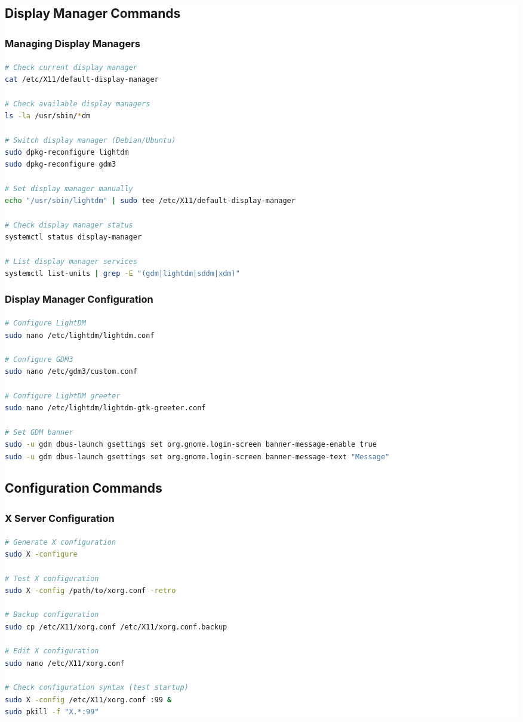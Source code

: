 ```bash
```

## Display Manager Commands

### Managing Display Managers
```bash
# Check current display manager
cat /etc/X11/default-display-manager

# Check available display managers
ls -la /usr/sbin/*dm

# Switch display manager (Debian/Ubuntu)
sudo dpkg-reconfigure lightdm
sudo dpkg-reconfigure gdm3

# Set display manager manually
echo "/usr/sbin/lightdm" | sudo tee /etc/X11/default-display-manager

# Check display manager status
systemctl status display-manager

# List display manager services
systemctl list-units | grep -E "(gdm|lightdm|sddm|xdm)"
```

### Display Manager Configuration
```bash
# Configure LightDM
sudo nano /etc/lightdm/lightdm.conf

# Configure GDM3
sudo nano /etc/gdm3/custom.conf

# Configure LightDM greeter
sudo nano /etc/lightdm/lightdm-gtk-greeter.conf

# Set GDM banner
sudo -u gdm dbus-launch gsettings set org.gnome.login-screen banner-message-enable true
sudo -u gdm dbus-launch gsettings set org.gnome.login-screen banner-message-text "Message"
```

## Configuration Commands

### X Server Configuration
```bash
# Generate X configuration
sudo X -configure

# Test X configuration
sudo X -config /path/to/xorg.conf -retro

# Backup configuration
sudo cp /etc/X11/xorg.conf /etc/X11/xorg.conf.backup

# Edit X configuration
sudo nano /etc/X11/xorg.conf

# Check configuration syntax (test startup)
sudo X -config /etc/X11/xorg.conf :99 &
sudo pkill -f "X.*:99"
```
